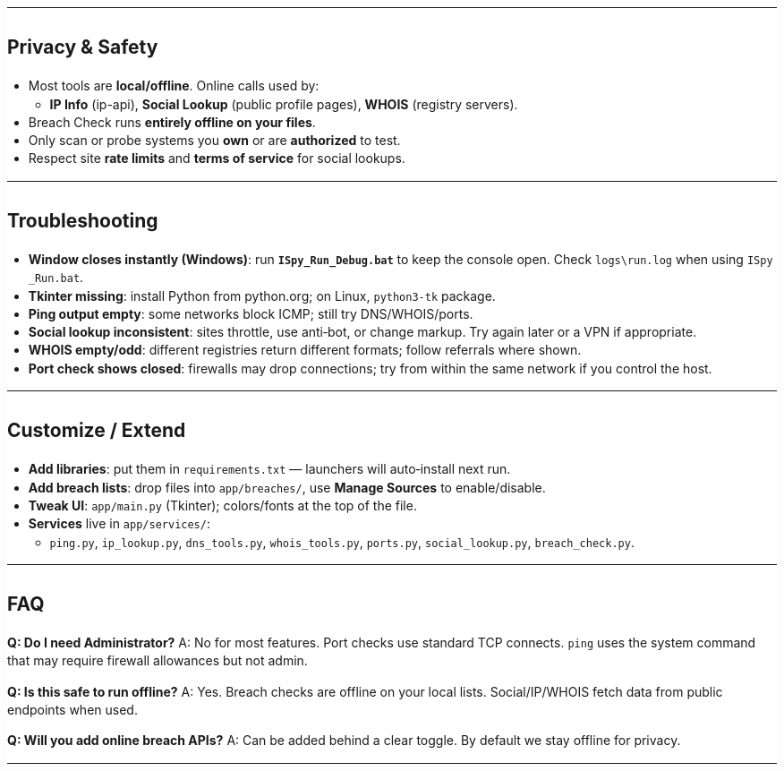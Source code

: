 
---

## Privacy & Safety

- Most tools are **local/offline**. Online calls used by:
  - **IP Info** (ip-api), **Social Lookup** (public profile pages), **WHOIS** (registry servers).
- Breach Check runs **entirely offline on your files**.
- Only scan or probe systems you **own** or are **authorized** to test.
- Respect site **rate limits** and **terms of service** for social lookups.

---

## Troubleshooting

- **Window closes instantly (Windows)**: run **`ISpy_Run_Debug.bat`** to keep the console open. Check `logs\run.log` when using `ISpy_Run.bat`.
- **Tkinter missing**: install Python from python.org; on Linux, `python3-tk` package.
- **Ping output empty**: some networks block ICMP; still try DNS/WHOIS/ports.
- **Social lookup inconsistent**: sites throttle, use anti‑bot, or change markup. Try again later or a VPN if appropriate.
- **WHOIS empty/odd**: different registries return different formats; follow referrals where shown.
- **Port check shows closed**: firewalls may drop connections; try from within the same network if you control the host.

---

## Customize / Extend

- **Add libraries**: put them in `requirements.txt` — launchers will auto‑install next run.
- **Add breach lists**: drop files into `app/breaches/`, use **Manage Sources** to enable/disable.
- **Tweak UI**: `app/main.py` (Tkinter); colors/fonts at the top of the file.
- **Services** live in `app/services/`:
  - `ping.py`, `ip_lookup.py`, `dns_tools.py`, `whois_tools.py`, `ports.py`, `social_lookup.py`, `breach_check.py`.

---

## FAQ

**Q: Do I need Administrator?**
A: No for most features. Port checks use standard TCP connects. `ping` uses the system command that may require firewall allowances but not admin.

**Q: Is this safe to run offline?**
A: Yes. Breach checks are offline on your local lists. Social/IP/WHOIS fetch data from public endpoints when used.

**Q: Will you add online breach APIs?**
A: Can be added behind a clear toggle. By default we stay offline for privacy.

---
